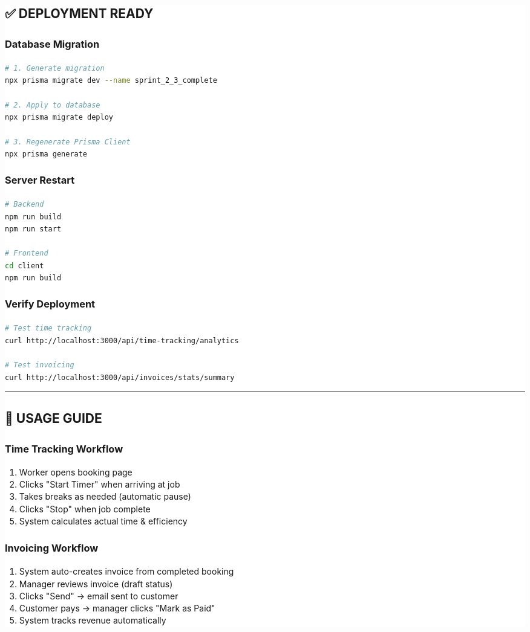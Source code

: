 ## ✅ DEPLOYMENT READY

### Database Migration
```bash
# 1. Generate migration
npx prisma migrate dev --name sprint_2_3_complete

# 2. Apply to database
npx prisma migrate deploy

# 3. Regenerate Prisma Client
npx prisma generate
```

### Server Restart
```bash
# Backend
npm run build
npm run start

# Frontend
cd client
npm run build
```

### Verify Deployment
```bash
# Test time tracking
curl http://localhost:3000/api/time-tracking/analytics

# Test invoicing
curl http://localhost:3000/api/invoices/stats/summary
```

---

## 📖 USAGE GUIDE

### Time Tracking Workflow
1. Worker opens booking page
2. Clicks "Start Timer" when arriving at job
3. Takes breaks as needed (automatic pause)
4. Clicks "Stop" when job complete
5. System calculates actual time & efficiency

### Invoicing Workflow
1. System auto-creates invoice from completed booking
2. Manager reviews invoice (draft status)
3. Clicks "Send" → email sent to customer
4. Customer pays → manager clicks "Mark as Paid"
5. System tracks revenue automatically
